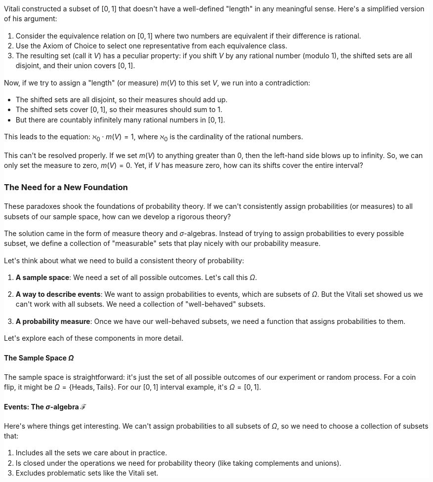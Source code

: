 Vitali constructed a subset of $[0,1]$ that doesn't have a well-defined "length" in any meaningful sense. Here's a simplified version of his argument:

1. Consider the equivalence relation on $[0,1]$ where two numbers are equivalent if their difference is rational.
2. Use the Axiom of Choice to select one representative from each equivalence class.
3. The resulting set (call it $V$) has a peculiar property: if you shift $V$ by any rational number (modulo 1), the shifted sets are all disjoint, and their union covers $[0,1]$.

Now, if we try to assign a "length" (or measure) $m(V)$ to this set $V$, we run into a contradiction:

- The shifted sets are all disjoint, so their measures should add up.
- The shifted sets cover $[0,1]$, so their measures should sum to 1.
- But there are countably infinitely many rational numbers in $[0,1]$.

This leads to the equation: $\aleph_0 \cdot m(V) = 1$, where $\aleph_0$ is the cardinality of the rational numbers.

This can't be resolved properly. If we set $m(V)$ to anything greater than $0$, then the left-hand side blows up to infinity. So, we can only set the measure to zero, $m(V) = 0$. Yet, if $V$ has measure zero, how can its shifts cover the entire interval?

### The Need for a New Foundation

These paradoxes shook the foundations of probability theory. If we can't consistently assign probabilities (or measures) to all subsets of our sample space, how can we develop a rigorous theory?

The solution came in the form of measure theory and $\sigma$-algebras. Instead of trying to assign probabilities to every possible subset, we define a collection of "measurable" sets that play nicely with our probability measure.

Let's think about what we need to build a consistent theory of probability:

1. **A sample space**: We need a set of all possible outcomes. Let's call this $\Omega$.

2. **A way to describe events**: We want to assign probabilities to events, which are subsets of $\Omega$. But the Vitali set showed us we can't work with all subsets. We need a collection of "well-behaved" subsets.

3. **A probability measure**: Once we have our well-behaved subsets, we need a function that assigns probabilities to them.

Let's explore each of these components in more detail.

#### The Sample Space $\Omega$

The sample space is straightforward: it's just the set of all possible outcomes of our experiment or random process. For a coin flip, it might be $\Omega = \{\text{Heads}, \text{Tails}\}$. For our $[0,1]$ interval example, it's $\Omega = [0,1]$.

#### Events: The $\sigma$-algebra $\mathcal{F}$

Here's where things get interesting. We can't assign probabilities to all subsets of $\Omega$, so we need to choose a collection of subsets that:

1. Includes all the sets we care about in practice.
2. Is closed under the operations we need for probability theory (like taking complements and unions).
3. Excludes problematic sets like the Vitali set.
